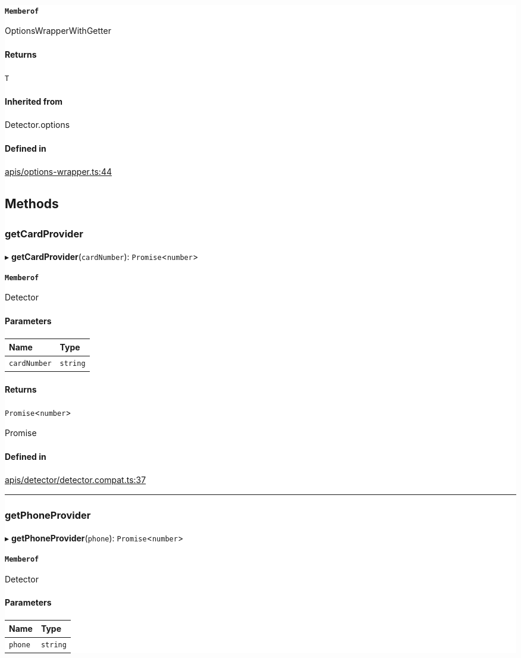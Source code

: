 **`Memberof`**

OptionsWrapperWithGetter

#### Returns

`T`

#### Inherited from

Detector.options

#### Defined in

[apis/options-wrapper.ts:44](https://github.com/AlexXanderGrib/node-qiwi-sdk/blob/501d75e/src/apis/options-wrapper.ts#L44)

## Methods

### getCardProvider

▸ **getCardProvider**(`cardNumber`): `Promise`<`number`\>

**`Memberof`**

Detector

#### Parameters

| Name | Type |
| :------ | :------ |
| `cardNumber` | `string` |

#### Returns

`Promise`<`number`\>

Promise<number>

#### Defined in

[apis/detector/detector.compat.ts:37](https://github.com/AlexXanderGrib/node-qiwi-sdk/blob/501d75e/src/apis/detector/detector.compat.ts#L37)

___

### getPhoneProvider

▸ **getPhoneProvider**(`phone`): `Promise`<`number`\>

**`Memberof`**

Detector

#### Parameters

| Name | Type |
| :------ | :------ |
| `phone` | `string` |
